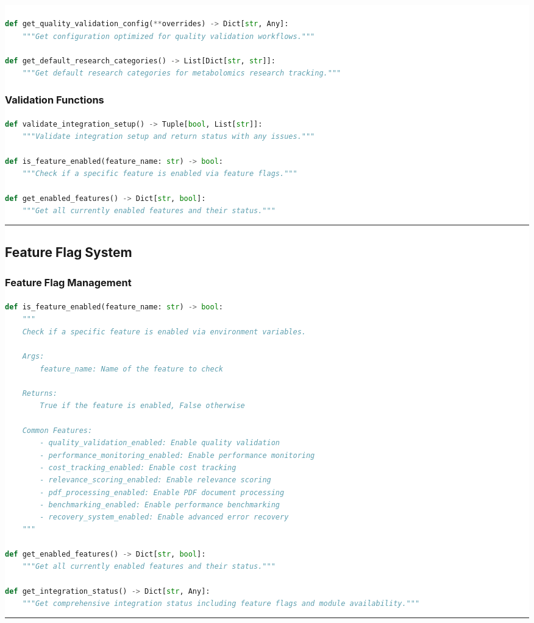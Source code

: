 ```python

def get_quality_validation_config(**overrides) -> Dict[str, Any]:
    """Get configuration optimized for quality validation workflows."""

def get_default_research_categories() -> List[Dict[str, str]]:
    """Get default research categories for metabolomics research tracking."""
```

### Validation Functions

```python
def validate_integration_setup() -> Tuple[bool, List[str]]:
    """Validate integration setup and return status with any issues."""

def is_feature_enabled(feature_name: str) -> bool:
    """Check if a specific feature is enabled via feature flags."""

def get_enabled_features() -> Dict[str, bool]:
    """Get all currently enabled features and their status."""
```

---

## Feature Flag System

### Feature Flag Management

```python
def is_feature_enabled(feature_name: str) -> bool:
    """
    Check if a specific feature is enabled via environment variables.
    
    Args:
        feature_name: Name of the feature to check
        
    Returns:
        True if the feature is enabled, False otherwise
        
    Common Features:
        - quality_validation_enabled: Enable quality validation
        - performance_monitoring_enabled: Enable performance monitoring
        - cost_tracking_enabled: Enable cost tracking
        - relevance_scoring_enabled: Enable relevance scoring
        - pdf_processing_enabled: Enable PDF document processing
        - benchmarking_enabled: Enable performance benchmarking
        - recovery_system_enabled: Enable advanced error recovery
    """

def get_enabled_features() -> Dict[str, bool]:
    """Get all currently enabled features and their status."""

def get_integration_status() -> Dict[str, Any]:
    """Get comprehensive integration status including feature flags and module availability."""
```

---